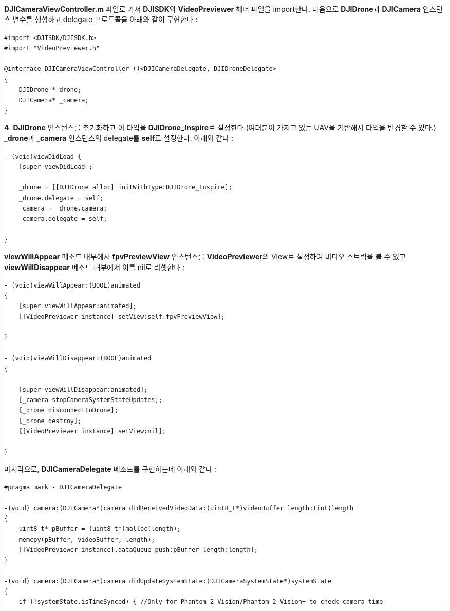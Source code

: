   **DJICameraViewController.m** 파일로 가서 **DJISDK**와 **VideoPreviewer** 헤더 파일을 import한다. 다음으로 **DJIDrone**과 **DJICamera** 인스턴스 변수를 생성하고 delegate 프로토콜을 아래와 같이 구현한다 :
  
~~~objc
#import <DJISDK/DJISDK.h>
#import "VideoPreviewer.h"

@interface DJICameraViewController ()<DJICameraDelegate, DJIDroneDelegate>
{
    DJIDrone *_drone;
    DJICamera* _camera;
}

~~~
**4**. **DJIDrone** 인스턴스를 추기화하고 이 타입을 **DJIDrone_Inspire**로 설정한다.(여러분이 가지고 있는 UAV을 기반해서 타입을 변경할 수 있다.) **_drone**과 **_camera** 인스턴스의 delegate를 **self**로 설정한다. 아래와 같다 :
  
~~~objc
- (void)viewDidLoad {
    [super viewDidLoad];
    
    _drone = [[DJIDrone alloc] initWithType:DJIDrone_Inspire];
    _drone.delegate = self;
    _camera = _drone.camera;
    _camera.delegate = self;
        
}
~~~
  
 **viewWillAppear** 메소드 내부에서 **fpvPreviewView** 인스턴스를 **VideoPreviewer**의 View로 설정하여 비디오 스트림을 볼 수 있고 **viewWillDisappear** 메소드 내부에서 이를 nil로 리셋한다 :
 
~~~objc
- (void)viewWillAppear:(BOOL)animated
{
    [super viewWillAppear:animated];
    [[VideoPreviewer instance] setView:self.fpvPreviewView];
    
}

- (void)viewWillDisappear:(BOOL)animated
{
    
    [super viewWillDisappear:animated];
    [_camera stopCameraSystemStateUpdates];
    [_drone disconnectToDrone];
    [_drone destroy];
    [[VideoPreviewer instance] setView:nil];
    
}
~~~
  
  마지막으로, **DJICameraDelegate** 메소드를 구현하는데 아래와 같다 :
  
~~~objc
#pragma mark - DJICameraDelegate

-(void) camera:(DJICamera*)camera didReceivedVideoData:(uint8_t*)videoBuffer length:(int)length
{
    uint8_t* pBuffer = (uint8_t*)malloc(length);
    memcpy(pBuffer, videoBuffer, length);
    [[VideoPreviewer instance].dataQueue push:pBuffer length:length];
}

-(void) camera:(DJICamera*)camera didUpdateSystemState:(DJICameraSystemState*)systemState
{
    if (!systemState.isTimeSynced) { //Only for Phantom 2 Vision/Phantom 2 Vision+ to check camera time
~~~